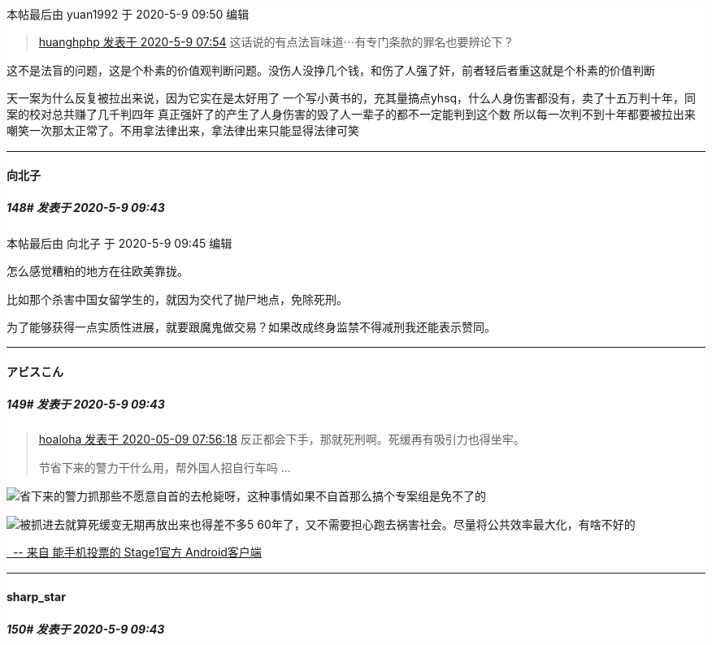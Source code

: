  本帖最后由 yuan1992 于 2020-5-9 09:50 编辑 
<blockquote><a href="httphttps://bbs.saraba1st.com/2b/forum.php?mod=redirect&amp;goto=findpost&amp;pid=47352338&amp;ptid=1933522" target="_blank">huanghphp 发表于 2020-5-9 07:54</a>
这话说的有点法盲味道⋯有专门条款的罪名也要辨论下？</blockquote>
这不是法盲的问题，这是个朴素的价值观判断问题。没伤人没挣几个钱，和伤了人强了奸，前者轻后者重这就是个朴素的价值判断

天一案为什么反复被拉出来说，因为它实在是太好用了
一个写小黄书的，充其量搞点yhsq，什么人身伤害都没有，卖了十五万判十年，同案的校对总共赚了几千判四年
真正强奸了的产生了人身伤害的毁了人一辈子的都不一定能判到这个数
所以每一次判不到十年都要被拉出来嘲笑一次那太正常了。不用拿法律出来，拿法律出来只能显得法律可笑







-----

####  向北子  
##### 148#       发表于 2020-5-9 09:43



 本帖最后由 向北子 于 2020-5-9 09:45 编辑 

怎么感觉糟粕的地方在往欧美靠拢。

比如那个杀害中国女留学生的，就因为交代了抛尸地点，免除死刑。

为了能够获得一点实质性进展，就要跟魔鬼做交易？如果改成终身监禁不得减刑我还能表示赞同。







-----

####  アビスこん  
##### 149#       发表于 2020-5-9 09:43



<blockquote><a href="httphttps://bbs.saraba1st.com/2b/forum.php?mod=redirect&amp;goto=findpost&amp;pid=47352345&amp;ptid=1933522" target="_blank">hoaloha 发表于 2020-05-09 07:56:18</a>
反正都会下手，那就死刑啊。死缓再有吸引力也得坐牢。

节省下来的警力干什么用，帮外国人招自行车吗 ...</blockquote><img src="https://static.saraba1st.com/image/smiley/face2017/037.png" referrerpolicy="no-referrer">省下来的警力抓那些不愿意自首的去枪毙呀，这种事情如果不自首那么搞个专案组是免不了的

<img src="https://static.saraba1st.com/image/smiley/face2017/015.png" referrerpolicy="no-referrer">被抓进去就算死缓变无期再放出来也得差不多5 60年了，又不需要担心跑去祸害社会。尽量将公共效率最大化，有啥不好的

[  -- 来自 能手机投票的 Stage1官方 Android客户端](https://www.coolapk.com/apk/140634)







-----

####  sharp_star  
##### 150#       发表于 2020-5-9 09:43
